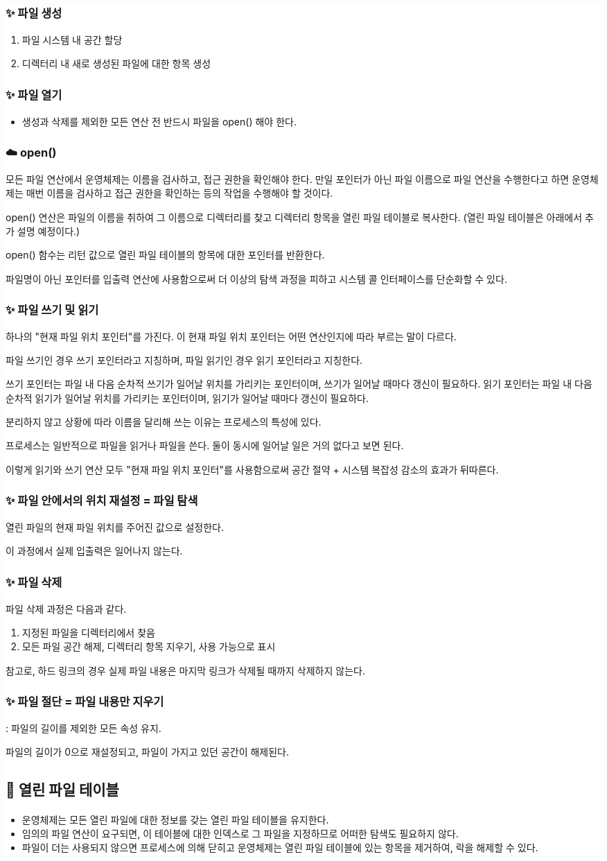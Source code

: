 ### ✨ 파일 생성

1) 파일 시스템 내 공간 할당

2) 디렉터리 내 새로 생성된 파일에 대한 항목 생성

### ✨ 파일 열기
- 생성과 삭제를 제외한 모든 연산 전 반드시 파일을 open() 해야 한다.

### ☁️ open()

모든 파일 연산에서 운영체제는 이름을 검사하고, 접근 권한을 확인해야 한다. 만일 포인터가 아닌 파일 이름으로 파일 연산을 수행한다고 하면 운영체제는 매번 이름을 검사하고 접근 권한을 확인하는 등의 작업을 수행해야 할 것이다.

open() 연산은 파일의 이름을 취하여 그 이름으로 디렉터리를 찾고 디렉터리 항목을 열린 파일 테이블로 복사한다. (열린 파일 테이블은 아래에서 추가 설명 예정이다.)

open() 함수는 리턴 값으로 열린 파일 테이블의 항목에 대한 포인터를 반환한다.

파일명이 아닌 포인터를 입출력 연산에 사용함으로써 더 이상의 탐색 과정을 피하고 시스템 콜 인터페이스를 단순화할 수 있다.

### ✨ 파일 쓰기 및 읽기

하나의 "현재 파일 위치 포인터"를 가진다. 이 현재 파일 위치 포인터는 어떤 연산인지에 따라 부르는 말이 다르다.

파일 쓰기인 경우 쓰기 포인터라고 지칭하며, 파일 읽기인 경우 읽기 포인터라고 지칭한다.

쓰기 포인터는 파일 내 다음 순차적 쓰기가 일어날 위치를 가리키는 포인터이며, 쓰기가 일어날 때마다 갱신이 필요하다. 읽기 포인터는 파일 내 다음 순차적 읽기가 일어날 위치를 가리키는 포인터이며, 읽기가 일어날 때마다 갱신이 필요하다.

분리하지 않고 상황에 따라 이름을 달리해 쓰는 이유는 프로세스의 특성에 있다.

프로세스는 일반적으로 파일을 읽거나 파일을 쓴다. 둘이 동시에 일어날 일은 거의 없다고 보면 된다.

이렇게 읽기와 쓰기 연산 모두 "현재 파일 위치 포인터"를 사용함으로써 공간 절약 + 시스템 복잡성 감소의 효과가 뒤따른다.

### ✨ 파일 안에서의 위치 재설정 = 파일 탐색
열린 파일의 현재 파일 위치를 주어진 값으로 설정한다.

이 과정에서 실제 입출력은 일어나지 않는다.

### ✨ 파일 삭제

파일 삭제 과정은 다음과 같다.

1. 지정된 파일을 디렉터리에서 찾음
2. 모든 파일 공간 해제, 디렉터리 항목 지우기, 사용 가능으로 표시

참고로, 하드 링크의 경우 실제 파일 내용은 마지막 링크가 삭제될 때까지 삭제하지 않는다.

### ✨ 파일 절단 = 파일 내용만 지우기
: 파일의 길이를 제외한 모든 속성 유지.

파일의 길이가 0으로 재설정되고, 파일이 가지고 있던 공간이 해제된다.


## 🫧 열린 파일 테이블
- 운영체제는 모든 열린 파일에 대한 정보를 갖는 열린 파일 테이블을 유지한다.
- 임의의 파일 연산이 요구되면, 이 테이블에 대한 인덱스로 그 파일을 지정하므로 어떠한 탐색도 필요하지 않다.
- 파일이 더는 사용되지 않으면 프로세스에 의해 닫히고 운영체제는 열린 파일 테이블에 있는 항목을 제거하여, 락을 해제할 수 있다.
